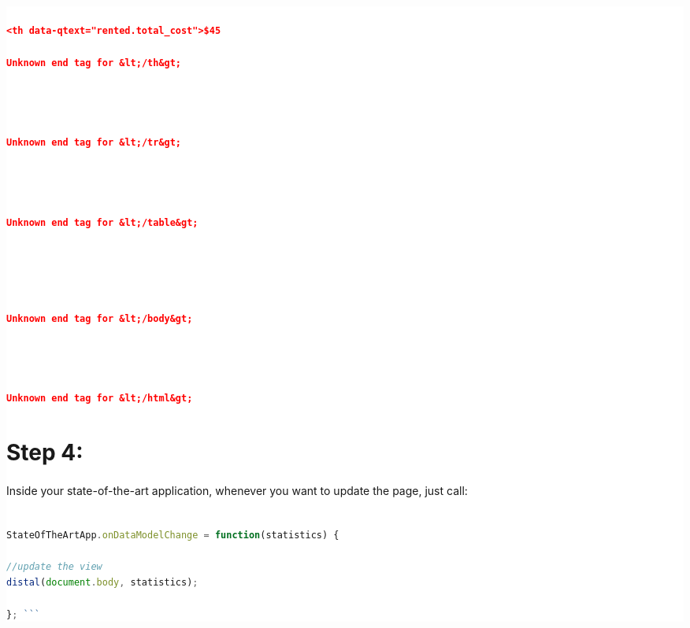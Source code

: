 ```json

<th data-qtext="rented.total_cost">$45

Unknown end tag for &lt;/th&gt;




Unknown end tag for &lt;/tr&gt;




Unknown end tag for &lt;/table&gt;





Unknown end tag for &lt;/body&gt;




Unknown end tag for &lt;/html&gt;

```

# Step 4: #
Inside your state-of-the-art application, whenever you want to update the page, just call:
```javascript

StateOfTheArtApp.onDataModelChange = function(statistics) {

//update the view
distal(document.body, statistics);

}; ```